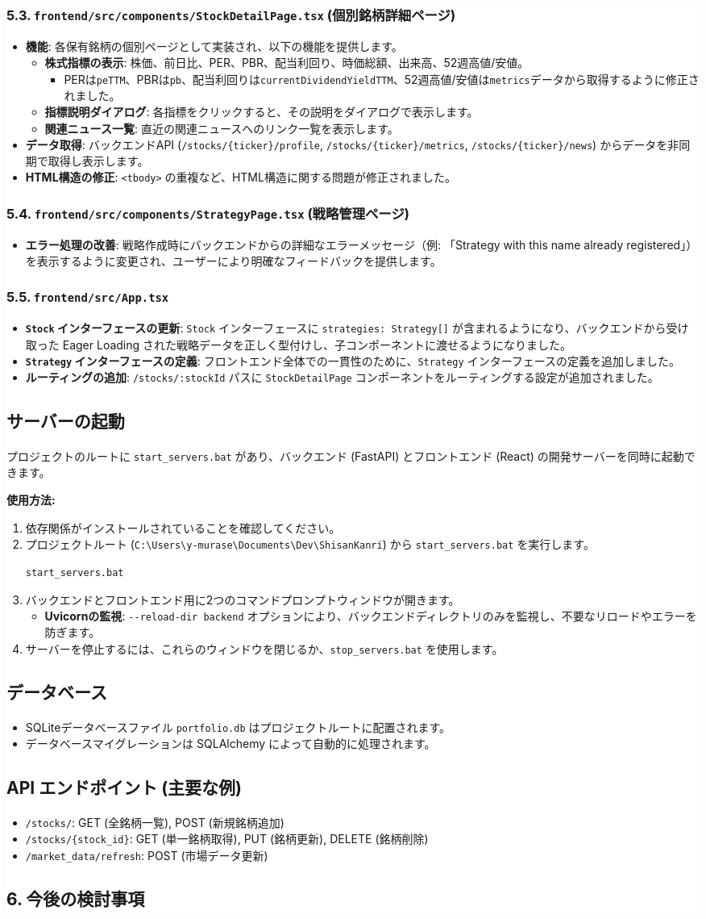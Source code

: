 ### 5.3. `frontend/src/components/StockDetailPage.tsx` (個別銘柄詳細ページ)

*   **機能**: 各保有銘柄の個別ページとして実装され、以下の機能を提供します。
    *   **株式指標の表示**: 株価、前日比、PER、PBR、配当利回り、時価総額、出来高、52週高値/安値。
        *   PERは`peTTM`、PBRは`pb`、配当利回りは`currentDividendYieldTTM`、52週高値/安値は`metrics`データから取得するように修正されました。
    *   **指標説明ダイアログ**: 各指標をクリックすると、その説明をダイアログで表示します。
    *   **関連ニュース一覧**: 直近の関連ニュースへのリンク一覧を表示します。
*   **データ取得**: バックエンドAPI (`/stocks/{ticker}/profile`, `/stocks/{ticker}/metrics`, `/stocks/{ticker}/news`) からデータを非同期で取得し表示します。
*   **HTML構造の修正**: `<tbody>` の重複など、HTML構造に関する問題が修正されました。

### 5.4. `frontend/src/components/StrategyPage.tsx` (戦略管理ページ)

*   **エラー処理の改善**: 戦略作成時にバックエンドからの詳細なエラーメッセージ（例: 「Strategy with this name already registered」）を表示するように変更され、ユーザーにより明確なフィードバックを提供します。

### 5.5. `frontend/src/App.tsx`

*   **`Stock` インターフェースの更新**: `Stock` インターフェースに `strategies: Strategy[]` が含まれるようになり、バックエンドから受け取った Eager Loading された戦略データを正しく型付けし、子コンポーネントに渡せるようになりました。
*   **`Strategy` インターフェースの定義**: フロントエンド全体での一貫性のために、`Strategy` インターフェースの定義を追加しました。
*   **ルーティングの追加**: `/stocks/:stockId` パスに `StockDetailPage` コンポーネントをルーティングする設定が追加されました。

## サーバーの起動

プロジェクトのルートに `start_servers.bat` があり、バックエンド (FastAPI) とフロントエンド (React) の開発サーバーを同時に起動できます。

**使用方法:**
1.  依存関係がインストールされていることを確認してください。
2.  プロジェクトルート (`C:\Users\y-murase\Documents\Dev\ShisanKanri`) から `start_servers.bat` を実行します。
    ```bash
    start_servers.bat
    ```
3.  バックエンドとフロントエンド用に2つのコマンドプロンプトウィンドウが開きます。
    *   **Uvicornの監視**: `--reload-dir backend` オプションにより、バックエンドディレクトリのみを監視し、不要なリロードやエラーを防ぎます。
4.  サーバーを停止するには、これらのウィンドウを閉じるか、`stop_servers.bat` を使用します。

## データベース

*   SQLiteデータベースファイル `portfolio.db` はプロジェクトルートに配置されます。
*   データベースマイグレーションは SQLAlchemy によって自動的に処理されます。

## API エンドポイント (主要な例)

*   `/stocks/`: GET (全銘柄一覧), POST (新規銘柄追加)
*   `/stocks/{stock_id}`: GET (単一銘柄取得), PUT (銘柄更新), DELETE (銘柄削除)
*   `/market_data/refresh`: POST (市場データ更新)

## 6. 今後の検討事項
